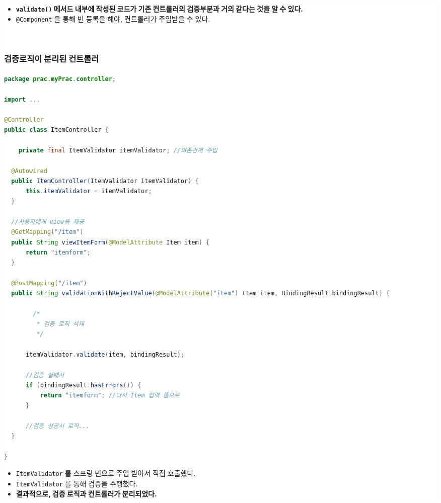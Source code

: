 ```java
```

- **`validate()` 메서드 내부에 작성된 코드가 기존 컨트롤러의 검증부분과 거의 같다는 것을 알 수 있다.**
- `@Component` 을 통해 빈 등록을 해야, 컨트롤러가 주입받을 수 있다.

<br/>

### 검증로직이 분리된 컨트롤러

```java
package prac.myPrac.controller;

import ...

@Controller
public class ItemController {

	private final ItemValidator itemValidator; //의존관계 주입

  @Autowired
  public ItemController(ItemValidator itemValidator) {
      this.itemValidator = itemValidator;
  }

  //사용자에게 view를 제공
  @GetMapping("/item")
  public String viewItemForm(@ModelAttribute Item item) {
      return "itemform";
  }

  @PostMapping("/item")
  public String validationWithRejectValue(@ModelAttribute("item") Item item, BindingResult bindingResult) {

		/*
		 * 검증 로직 삭제
		 */

      itemValidator.validate(item, bindingResult);

      //검증 실패시
      if (bindingResult.hasErrors()) {
          return "itemform"; //다시 Item 입력 폼으로
      }

      //검증 성공시 로직...
  }

}
```

- `ItemValidator` 를 스프링 빈으로 주입 받아서 직접 호출했다.
- `ItemValidator` 를 통해 검증을 수행했다.
- **결과적으로, 검증 로직과 컨트롤러가 분리되었다.**

